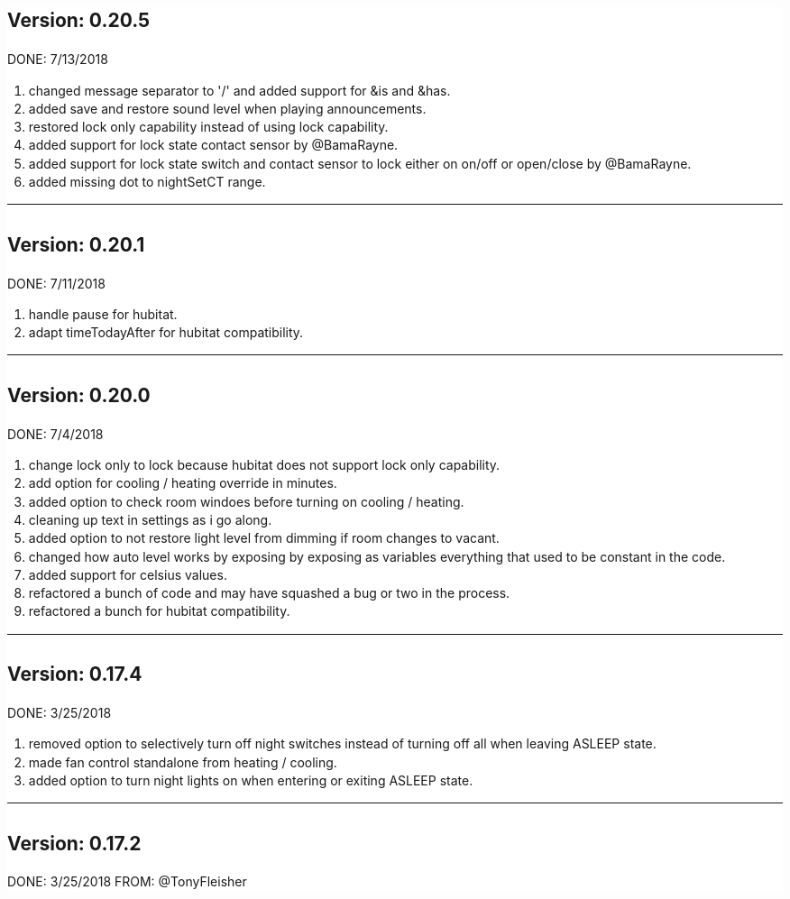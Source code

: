 Version: 0.20.5
---------------

DONE:   7/13/2018

1) changed message separator to '/' and added support for &is and &has.
2) added save and restore sound level when playing announcements.
3) restored lock only capability instead of using lock capability.
4) added support for lock state contact sensor by @BamaRayne.
5) added support for lock state switch and contact sensor to lock either on on/off or open/close by @BamaRayne.
6) added missing dot to nightSetCT range.
-----------------------------------------------------------------------------------------------------------------------------------------------------

Version: 0.20.1
---------------

DONE:   7/11/2018

1) handle pause for hubitat.
2) adapt timeTodayAfter for hubitat compatibility.
-----------------------------------------------------------------------------------------------------------------------------------------------------

Version: 0.20.0
---------------

DONE:   7/4/2018

1) change lock only to lock because hubitat does not support lock only capability.
2) add option for cooling / heating override in minutes.
3) added option to check room windoes before turning on cooling / heating.
4) cleaning up text in settings as i go along.
5) added option to not restore light level from dimming if room changes to vacant.
6) changed how auto level works by exposing by exposing as variables everything that used to be constant in the code.
7) added support for celsius values.
8) refactored a bunch of code and may have squashed a bug or two in the process.
9) refactored a bunch for hubitat compatibility.
-----------------------------------------------------------------------------------------------------------------------------------------------------

Version: 0.17.4
---------------

DONE:   3/25/2018

1) removed option to selectively turn off night switches instead of turning off all when leaving ASLEEP state.
2) made fan control standalone from heating / cooling.
3) added option to turn night lights on when entering or exiting ASLEEP state.
-----------------------------------------------------------------------------------------------------------------------------------------------------

Version: 0.17.2
---------------

DONE:   3/25/2018       FROM: @TonyFleisher
